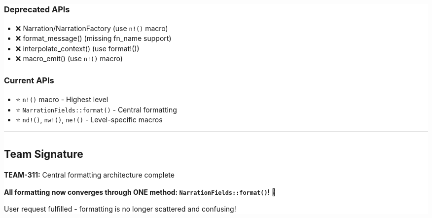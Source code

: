 ### Deprecated APIs

- ❌ Narration/NarrationFactory (use `n!()` macro)
- ❌ format_message() (missing fn_name support)
- ❌ interpolate_context() (use format!())
- ❌ macro_emit() (use `n!()` macro)

### Current APIs

- ⭐ `n!()` macro - Highest level
- ⭐ `NarrationFields::format()` - Central formatting
- ⭐ `nd!()`, `nw!()`, `ne!()` - Level-specific macros

---

## Team Signature

**TEAM-311:** Central formatting architecture complete

**All formatting now converges through ONE method: `NarrationFields::format()`! 🎯**

User request fulfilled - formatting is no longer scattered and confusing!
